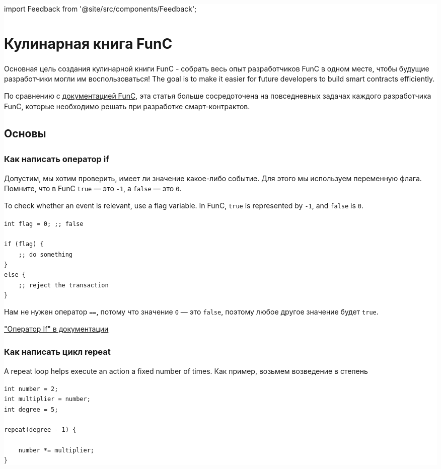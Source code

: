 import Feedback from '@site/src/components/Feedback';

# Кулинарная книга FunC

Основная цель создания кулинарной книги FunC - собрать весь опыт разработчиков FunC в одном месте, чтобы будущие разработчики могли им воспользоваться! The goal is to make it easier for future developers to build smart contracts efficiently.

По сравнению с [документацией FunC](/v3/documentation/smart-contracts/func/docs/types), эта статья больше сосредоточена на повседневных задачах каждого разработчика FunC, которые необходимо решать при разработке смарт-контрактов.

## Основы

### Как написать оператор if

Допустим, мы хотим проверить, имеет ли значение какое-либо событие. Для этого мы используем переменную флага. Помните, что в FunC `true` — это `-1`, а `false` — это `0`.

To check whether an event is relevant, use a flag variable. In FunC, `true` is represented by `-1`, and `false` is `0`.

```func
int flag = 0; ;; false

if (flag) { 
    ;; do something
}
else {
    ;; reject the transaction
}
```

Нам не нужен оператор `==`, потому что значение `0` — это `false`, поэтому любое другое значение будет `true`.

["Оператор If" в документации](/v3/documentation/smart-contracts/func/docs/statements#if-statements)

### Как написать цикл repeat

A repeat loop helps execute an action a fixed number of times. Как пример, возьмем возведение в степень

```func
int number = 2;
int multiplier = number;
int degree = 5;

repeat(degree - 1) {

    number *= multiplier;
}
```

